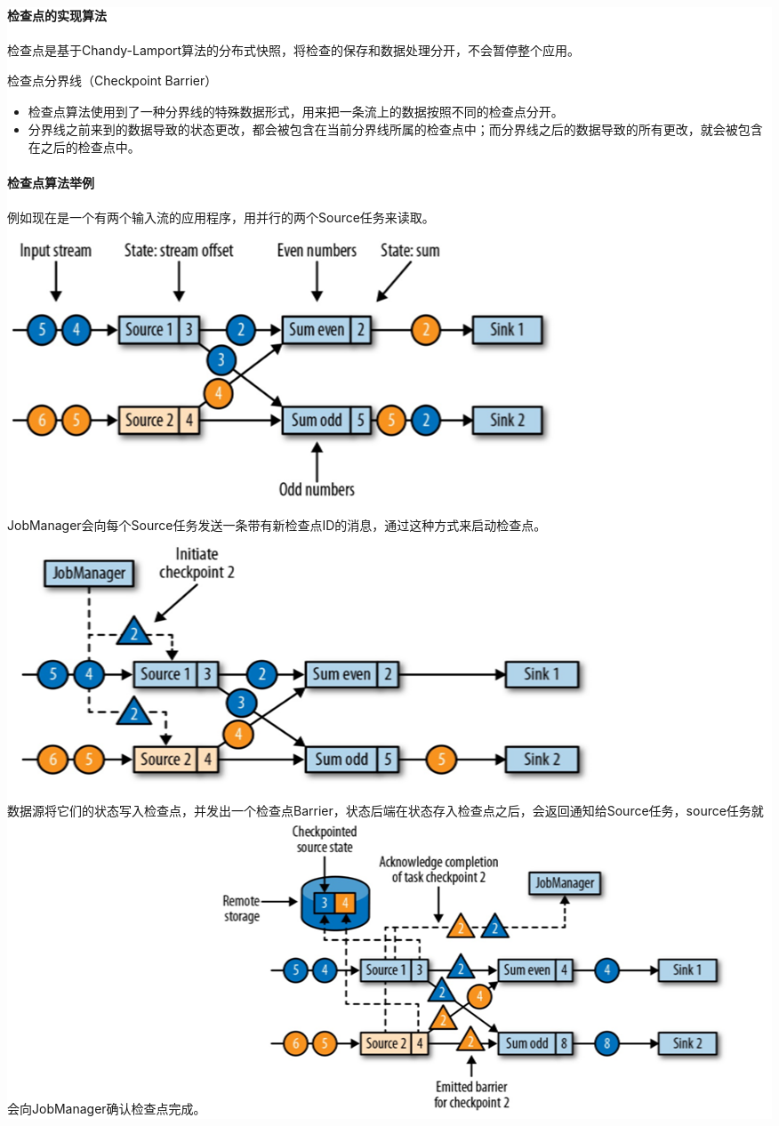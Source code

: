 #### 检查点的实现算法
检查点是基于Chandy-Lamport算法的分布式快照，将检查的保存和数据处理分开，不会暂停整个应用。

检查点分界线（Checkpoint Barrier）
- 检查点算法使用到了一种分界线的特殊数据形式，用来把一条流上的数据按照不同的检查点分开。
- 分界线之前来到的数据导致的状态更改，都会被包含在当前分界线所属的检查点中；而分界线之后的数据导致的所有更改，就会被包含在之后的检查点中。

#### 检查点算法举例
例如现在是一个有两个输入流的应用程序，用并行的两个Source任务来读取。
![picture 6](img/Flink/CP_Instance.png)  

JobManager会向每个Source任务发送一条带有新检查点ID的消息，通过这种方式来启动检查点。
![picture 7](img/Flink/CP_ID.png)

数据源将它们的状态写入检查点，并发出一个检查点Barrier，状态后端在状态存入检查点之后，会返回通知给Source任务，source任务就会向JobManager确认检查点完成。
![picture 8](img/Flink/CP_Barrier_Store.png)  
